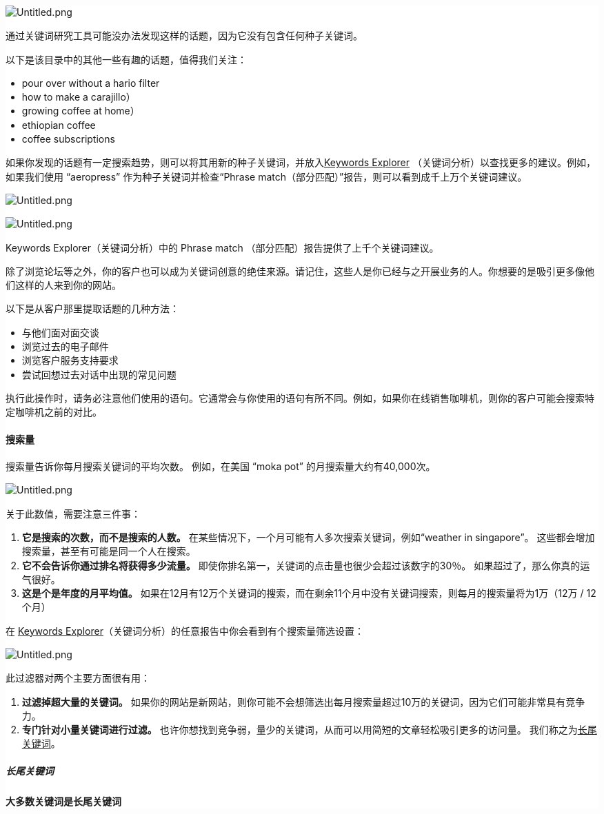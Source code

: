 ![Untitled.png](https://prod-files-secure.s3.us-west-2.amazonaws.com/f57bd6ab-6dd0-490f-a509-d4d268e1d547/cb0beb65-aaf0-4ccc-ba1e-72b99e0c88dd/Untitled.png)

通过关键词研究工具可能没办法发现这样的话题，因为它没有包含任何种子关键词。

以下是该目录中的其他一些有趣的话题，值得我们关注：

- pour over without a hario filter
- how to make a carajillo）
- growing coffee at home）
- ethiopian coffee
- coffee subscriptions

如果你发现的话题有一定搜索趋势，则可以将其用新的种子关键词，并放入[Keywords Explorer](https://ahrefs.com/zh/keywords-explorer) （关键词分析）以查找更多的建议。例如，如果我们使用 “aeropress” 作为种子关键词并检查“Phrase match（部分匹配）”报告，则可以看到成千上万个关键词建议。

![Untitled.png](https://prod-files-secure.s3.us-west-2.amazonaws.com/f57bd6ab-6dd0-490f-a509-d4d268e1d547/1fb3e29f-b7f4-433c-8c47-334532a26652/Untitled.png)

![Untitled.png](https://prod-files-secure.s3.us-west-2.amazonaws.com/f57bd6ab-6dd0-490f-a509-d4d268e1d547/616cd75c-e11c-4a85-9658-8fb76d95e173/Untitled.png)

Keywords Explorer（关键词分析）中的 Phrase match （部分匹配）报告提供了上千个关键词建议。

除了浏览论坛等之外，你的客户也可以成为关键词创意的绝佳来源。请记住，这些人是你已经与之开展业务的人。你想要的是吸引更多像他们这样的人来到你的网站。

以下是从客户那里提取话题的几种方法：

- 与他们面对面交谈
- 浏览过去的电子邮件
- 浏览客户服务支持要求
- 尝试回想过去对话中出现的常见问题

执行此操作时，请务必注意他们使用的语句。它通常会与你使用的语句有所不同。例如，如果你在线销售咖啡机，则你的客户可能会搜索特定咖啡机之前的对比。

#### **搜索量**

搜索量告诉你每月搜索关键词的平均次数。 例如，在美国 “moka pot” 的月搜索量大约有40,000次。

![Untitled.png](https://prod-files-secure.s3.us-west-2.amazonaws.com/f57bd6ab-6dd0-490f-a509-d4d268e1d547/0fd4c152-c1c2-4b96-b321-72d079f3a54f/Untitled.png)

关于此数值，需要注意三件事：

1. **它是搜索的次数，而不是搜索的人数。** 在某些情况下，一个月可能有人多次搜索关键词，例如“weather in singapore”。 这些都会增加搜索量，甚至有可能是同一个人在搜索。
2. **它不会告诉你通过排名将获得多少流量。** 即使你排名第一，关键词的点击量也很少会超过该数字的30％。 如果超过了，那么你真的运气很好。
3. **这是个是年度的月平均值。** 如果在12月有12万个关键词的搜索，而在剩余11个月中没有关键词搜索，则每月的搜索量将为1万（12万 / 12个月）

在 [Keywords Explorer](https://ahrefs.com/zh/keywords-explorer)（关键词分析）的任意报告中你会看到有个搜索量筛选设置：

![Untitled.png](https://prod-files-secure.s3.us-west-2.amazonaws.com/f57bd6ab-6dd0-490f-a509-d4d268e1d547/a72b432e-1256-40ca-9635-8b0d7a54b015/Untitled.png)

此过滤器对两个主要方面很有用：

1. **过滤掉超大量的关键词。** 如果你的网站是新网站，则你可能不会想筛选出每月搜索量超过10万的关键词，因为它们可能非常具有竞争力。
2. **专门针对小量关键词进行过滤。** 也许你想找到竞争弱，量少的关键词，从而可以用简短的文章轻松吸引更多的访问量。 我们称之为[长尾关键词](https://ahrefs.com/blog/zh/long-tail-keywords/)。

##### **长尾关键词**

**大多数关键词是长尾关键词**
